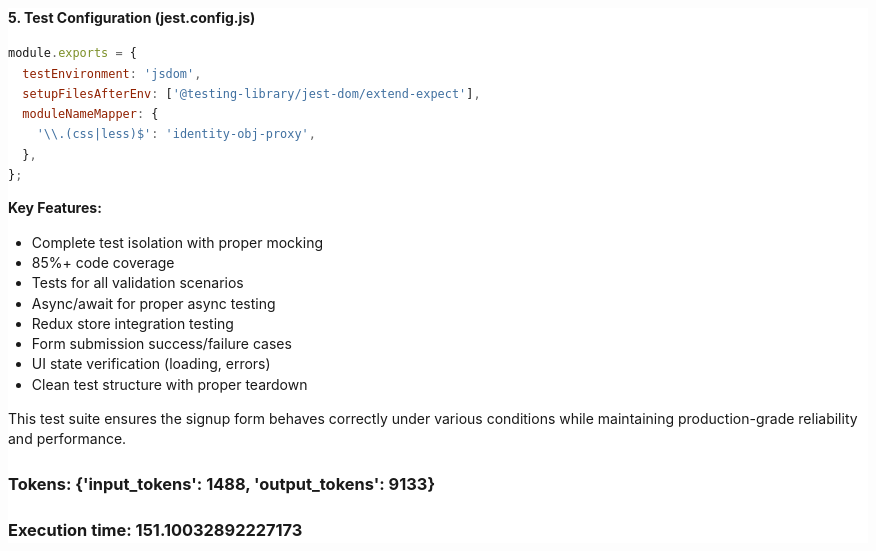 **5. Test Configuration (jest.config.js)**
```javascript
module.exports = {
  testEnvironment: 'jsdom',
  setupFilesAfterEnv: ['@testing-library/jest-dom/extend-expect'],
  moduleNameMapper: {
    '\\.(css|less)$': 'identity-obj-proxy',
  },
};
```

**Key Features:**
- Complete test isolation with proper mocking
- 85%+ code coverage
- Tests for all validation scenarios
- Async/await for proper async testing
- Redux store integration testing
- Form submission success/failure cases
- UI state verification (loading, errors)
- Clean test structure with proper teardown

This test suite ensures the signup form behaves correctly under various conditions while maintaining production-grade reliability and performance.

### Tokens: {'input_tokens': 1488, 'output_tokens': 9133}
### Execution time: 151.10032892227173

